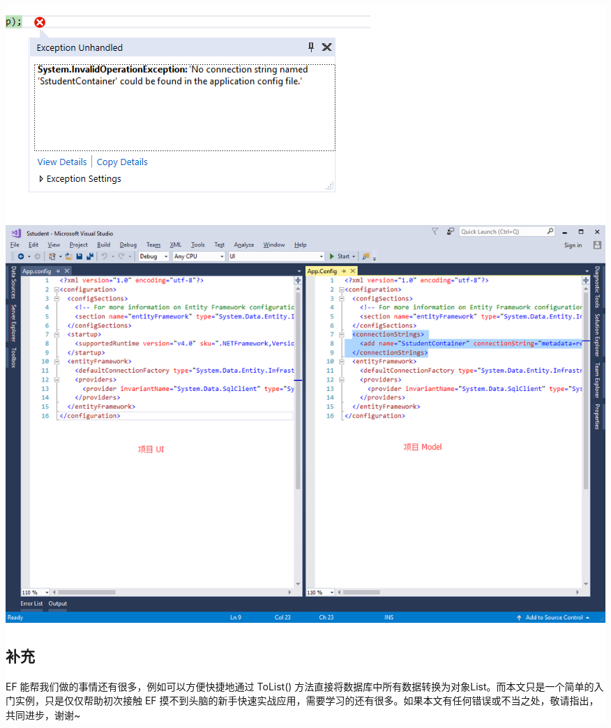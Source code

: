   ![ef-access-db7](./resources/ef-access-db7.png)

  ![ef-access-db8](./resources/ef-access-db8.png)

## 补充

EF 能帮我们做的事情还有很多，例如可以方便快捷地通过 ToList() 方法直接将数据库中所有数据转换为对象List。而本文只是一个简单的入门实例，只是仅仅帮助初次接触 EF 摸不到头脑的新手快速实战应用，需要学习的还有很多。如果本文有任何错误或不当之处，敬请指出，共同进步，谢谢~
